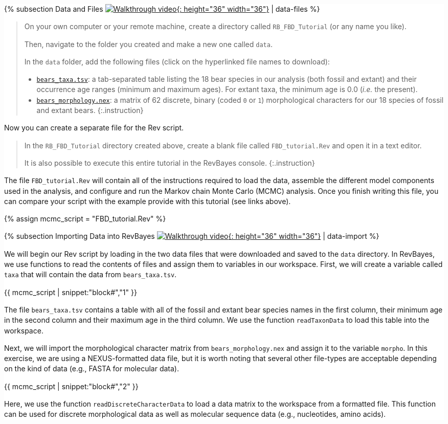 {% subsection Data and Files [![Walkthrough video](/assets/img/YouTube_icon.svg){: height="36" width="36"}](https://youtu.be/XBPmrwhpTBU) | data-files %}

>On your own computer or your remote machine, create a directory called `RB_FBD_Tutorial`
>(or any name you like).
>
>Then, navigate to the folder you created and make a new one called `data`.
>
>In the `data` folder, add the following files (click on the hyperlinked file names to download):
>-   [`bears_taxa.tsv`](data/bears_taxa.tsv): a tab-separated table listing the 18 bear species in our analysis (both fossil and extant) and their occurrence age ranges (minimum and maximum ages). For extant taxa, the minimum age is 0.0 (*i.e.* the present).
>-   [`bears_morphology.nex`](data/bears_morphology.nex): a matrix of 62 discrete, binary (coded `0` or `1`) morphological characters for our 18 species of fossil and extant bears.
{:.instruction}

Now you can create a separate file for the Rev script.

> In the `RB_FBD_Tutorial` directory created above, create a blank file called `FBD_tutorial.Rev` and open it in a text editor.
>
> It is also possible to execute this entire tutorial in the RevBayes console.
{:.instruction}

The file `FBD_tutorial.Rev` will contain all of the instructions required to load the data, assemble the 
different model components used in the analysis, and configure and run the Markov chain Monte Carlo (MCMC) analysis.
Once you finish writing this file, you can compare your script with the example provide with this tutorial (see links above).

{% assign mcmc_script = "FBD_tutorial.Rev" %}

{% subsection Importing Data into RevBayes [![Walkthrough video](/assets/img/YouTube_icon.svg){: height="36" width="36"}](https://youtu.be/PqfdPc_QhwU) | data-import %}

We will begin our Rev script by loading in the two data files that were downloaded and saved to the `data` directory.
In RevBayes, we use functions to read the contents of files and assign them to variables in our workspace.
First, we will create a variable called `taxa` that will contain the data from `bears_taxa.tsv`.

{{ mcmc_script | snippet:"block#","1" }}

The file `bears_taxa.tsv` contains a table with all of the fossil and extant bear species names in the first column, their minimum age in the second column and their maximum age in the third column.
We use the function `readTaxonData` to load this table into the workspace.


Next, we will import the morphological character matrix from `bears_morphology.nex` and assign it to the variable `morpho`.
In this exercise, we are using a NEXUS-formatted data file, but it is worth noting that several other file-types are acceptable depending on the kind of data (e.g., FASTA for molecular data).

{{ mcmc_script | snippet:"block#","2" }}

Here, we use the function `readDiscreteCharacterData` to load a data matrix to the workspace from a formatted file. This function can be used for discrete morphological data as well as molecular sequence data (e.g., nucleotides, amino acids).
